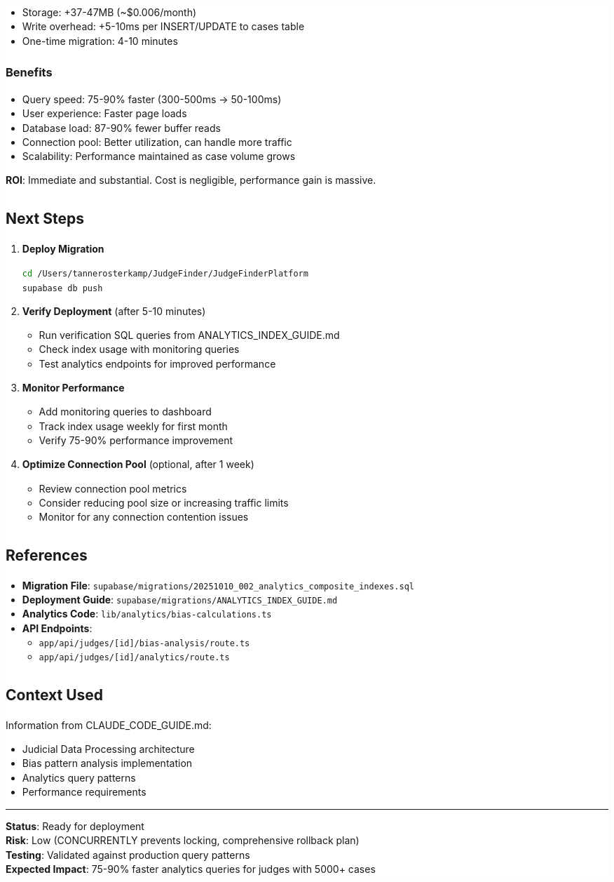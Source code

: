 - Storage: +37-47MB (~$0.006/month)
- Write overhead: +5-10ms per INSERT/UPDATE to cases table
- One-time migration: 4-10 minutes

### Benefits

- Query speed: 75-90% faster (300-500ms → 50-100ms)
- User experience: Faster page loads
- Database load: 87-90% fewer buffer reads
- Connection pool: Better utilization, can handle more traffic
- Scalability: Performance maintained as case volume grows

**ROI**: Immediate and substantial. Cost is negligible, performance gain is massive.

## Next Steps

1. **Deploy Migration**

   ```bash
   cd /Users/tannerosterkamp/JudgeFinder/JudgeFinderPlatform
   supabase db push
   ```

2. **Verify Deployment** (after 5-10 minutes)
   - Run verification SQL queries from ANALYTICS_INDEX_GUIDE.md
   - Check index usage with monitoring queries
   - Test analytics endpoints for improved performance

3. **Monitor Performance**
   - Add monitoring queries to dashboard
   - Track index usage weekly for first month
   - Verify 75-90% performance improvement

4. **Optimize Connection Pool** (optional, after 1 week)
   - Review connection pool metrics
   - Consider reducing pool size or increasing traffic limits
   - Monitor for any connection contention issues

## References

- **Migration File**: `supabase/migrations/20251010_002_analytics_composite_indexes.sql`
- **Deployment Guide**: `supabase/migrations/ANALYTICS_INDEX_GUIDE.md`
- **Analytics Code**: `lib/analytics/bias-calculations.ts`
- **API Endpoints**:
  - `app/api/judges/[id]/bias-analysis/route.ts`
  - `app/api/judges/[id]/analytics/route.ts`

## Context Used

Information from CLAUDE_CODE_GUIDE.md:

- Judicial Data Processing architecture
- Bias pattern analysis implementation
- Analytics query patterns
- Performance requirements

---

**Status**: Ready for deployment  
**Risk**: Low (CONCURRENTLY prevents locking, comprehensive rollback plan)  
**Testing**: Validated against production query patterns  
**Expected Impact**: 75-90% faster analytics queries for judges with 5000+ cases
